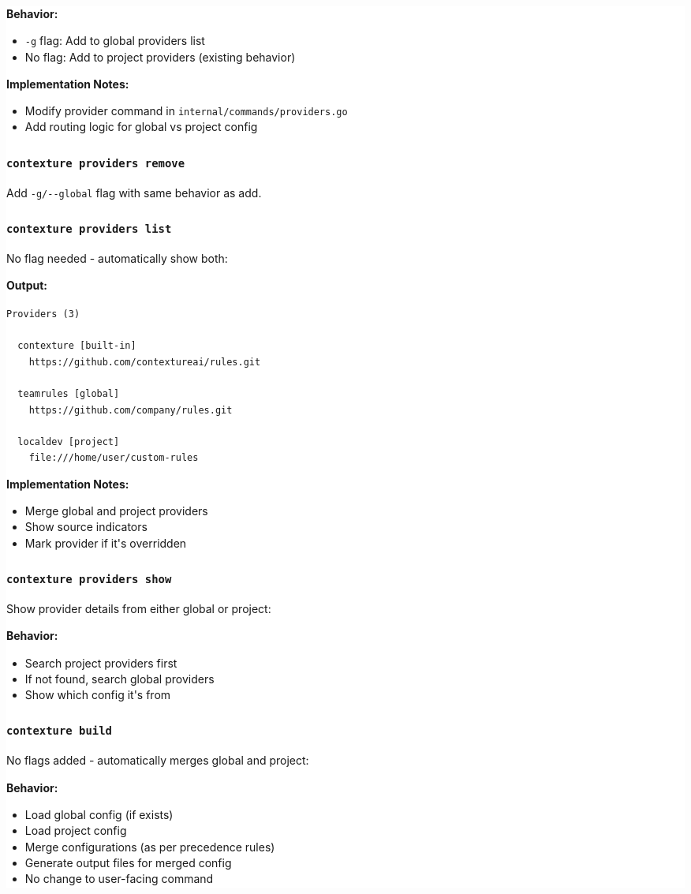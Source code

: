 **Behavior:**
- `-g` flag: Add to global providers list
- No flag: Add to project providers (existing behavior)

**Implementation Notes:**
- Modify provider command in `internal/commands/providers.go`
- Add routing logic for global vs project config

### `contexture providers remove`

Add `-g/--global` flag with same behavior as add.

### `contexture providers list`

No flag needed - automatically show both:

**Output:**
```
Providers (3)

  contexture [built-in]
    https://github.com/contextureai/rules.git

  teamrules [global]
    https://github.com/company/rules.git

  localdev [project]
    file:///home/user/custom-rules
```

**Implementation Notes:**
- Merge global and project providers
- Show source indicators
- Mark provider if it's overridden

### `contexture providers show`

Show provider details from either global or project:

**Behavior:**
- Search project providers first
- If not found, search global providers
- Show which config it's from

### `contexture build`

No flags added - automatically merges global and project:

**Behavior:**
- Load global config (if exists)
- Load project config
- Merge configurations (as per precedence rules)
- Generate output files for merged config
- No change to user-facing command
